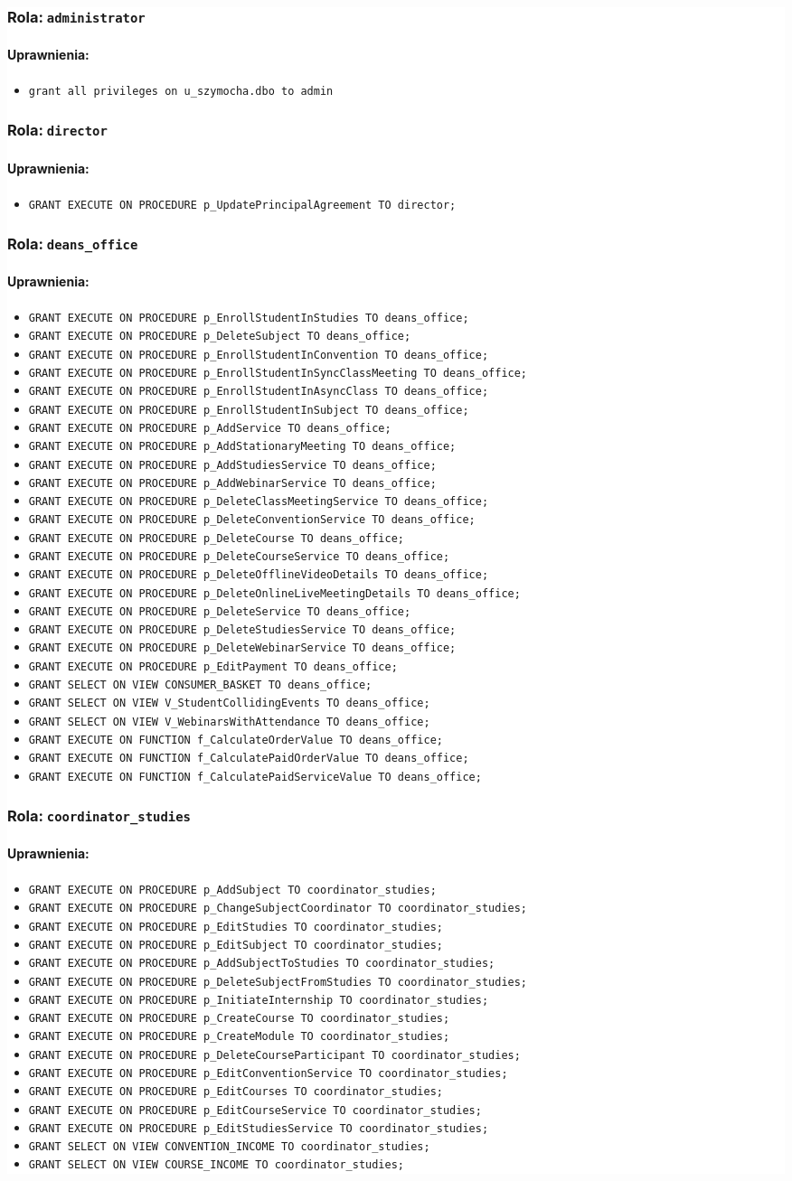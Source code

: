 ### Rola: `administrator`

#### Uprawnienia:
- `grant all privileges on u_szymocha.dbo to admin`


### Rola: `director`

#### Uprawnienia:

- `GRANT EXECUTE ON PROCEDURE p_UpdatePrincipalAgreement TO director;`


### Rola: `deans_office`

#### Uprawnienia:

- `GRANT EXECUTE ON PROCEDURE p_EnrollStudentInStudies TO deans_office;`
- `GRANT EXECUTE ON PROCEDURE p_DeleteSubject TO deans_office;`
- `GRANT EXECUTE ON PROCEDURE p_EnrollStudentInConvention TO deans_office;`
- `GRANT EXECUTE ON PROCEDURE p_EnrollStudentInSyncClassMeeting TO deans_office;`
- `GRANT EXECUTE ON PROCEDURE p_EnrollStudentInAsyncClass TO deans_office;`
- `GRANT EXECUTE ON PROCEDURE p_EnrollStudentInSubject TO deans_office;`
- `GRANT EXECUTE ON PROCEDURE p_AddService TO deans_office;`
- `GRANT EXECUTE ON PROCEDURE p_AddStationaryMeeting TO deans_office;`
- `GRANT EXECUTE ON PROCEDURE p_AddStudiesService TO deans_office;`
- `GRANT EXECUTE ON PROCEDURE p_AddWebinarService TO deans_office;`
- `GRANT EXECUTE ON PROCEDURE p_DeleteClassMeetingService TO deans_office;`
- `GRANT EXECUTE ON PROCEDURE p_DeleteConventionService TO deans_office;`
- `GRANT EXECUTE ON PROCEDURE p_DeleteCourse TO deans_office;`
- `GRANT EXECUTE ON PROCEDURE p_DeleteCourseService TO deans_office;`
- `GRANT EXECUTE ON PROCEDURE p_DeleteOfflineVideoDetails TO deans_office;`
- `GRANT EXECUTE ON PROCEDURE p_DeleteOnlineLiveMeetingDetails TO deans_office;`
- `GRANT EXECUTE ON PROCEDURE p_DeleteService TO deans_office;`
- `GRANT EXECUTE ON PROCEDURE p_DeleteStudiesService TO deans_office;`
- `GRANT EXECUTE ON PROCEDURE p_DeleteWebinarService TO deans_office;`
- `GRANT EXECUTE ON PROCEDURE p_EditPayment TO deans_office;`
- `GRANT SELECT ON VIEW CONSUMER_BASKET TO deans_office;`
- `GRANT SELECT ON VIEW V_StudentCollidingEvents TO deans_office;`
- `GRANT SELECT ON VIEW V_WebinarsWithAttendance TO deans_office;`
- `GRANT EXECUTE ON FUNCTION f_CalculateOrderValue TO deans_office;`
- `GRANT EXECUTE ON FUNCTION f_CalculatePaidOrderValue TO deans_office;`
- `GRANT EXECUTE ON FUNCTION f_CalculatePaidServiceValue TO deans_office;`


### Rola: `coordinator_studies`

#### Uprawnienia:

- `GRANT EXECUTE ON PROCEDURE p_AddSubject TO coordinator_studies;`
- `GRANT EXECUTE ON PROCEDURE p_ChangeSubjectCoordinator TO coordinator_studies;`
- `GRANT EXECUTE ON PROCEDURE p_EditStudies TO coordinator_studies;`
- `GRANT EXECUTE ON PROCEDURE p_EditSubject TO coordinator_studies;`
- `GRANT EXECUTE ON PROCEDURE p_AddSubjectToStudies TO coordinator_studies;`
- `GRANT EXECUTE ON PROCEDURE p_DeleteSubjectFromStudies TO coordinator_studies;`
- `GRANT EXECUTE ON PROCEDURE p_InitiateInternship TO coordinator_studies;`
- `GRANT EXECUTE ON PROCEDURE p_CreateCourse TO coordinator_studies;`
- `GRANT EXECUTE ON PROCEDURE p_CreateModule TO coordinator_studies;`
- `GRANT EXECUTE ON PROCEDURE p_DeleteCourseParticipant TO coordinator_studies;`
- `GRANT EXECUTE ON PROCEDURE p_EditConventionService TO coordinator_studies;`
- `GRANT EXECUTE ON PROCEDURE p_EditCourses TO coordinator_studies;`
- `GRANT EXECUTE ON PROCEDURE p_EditCourseService TO coordinator_studies;`
- `GRANT EXECUTE ON PROCEDURE p_EditStudiesService TO coordinator_studies;`
- `GRANT SELECT ON VIEW CONVENTION_INCOME TO coordinator_studies;`
- `GRANT SELECT ON VIEW COURSE_INCOME TO coordinator_studies;`